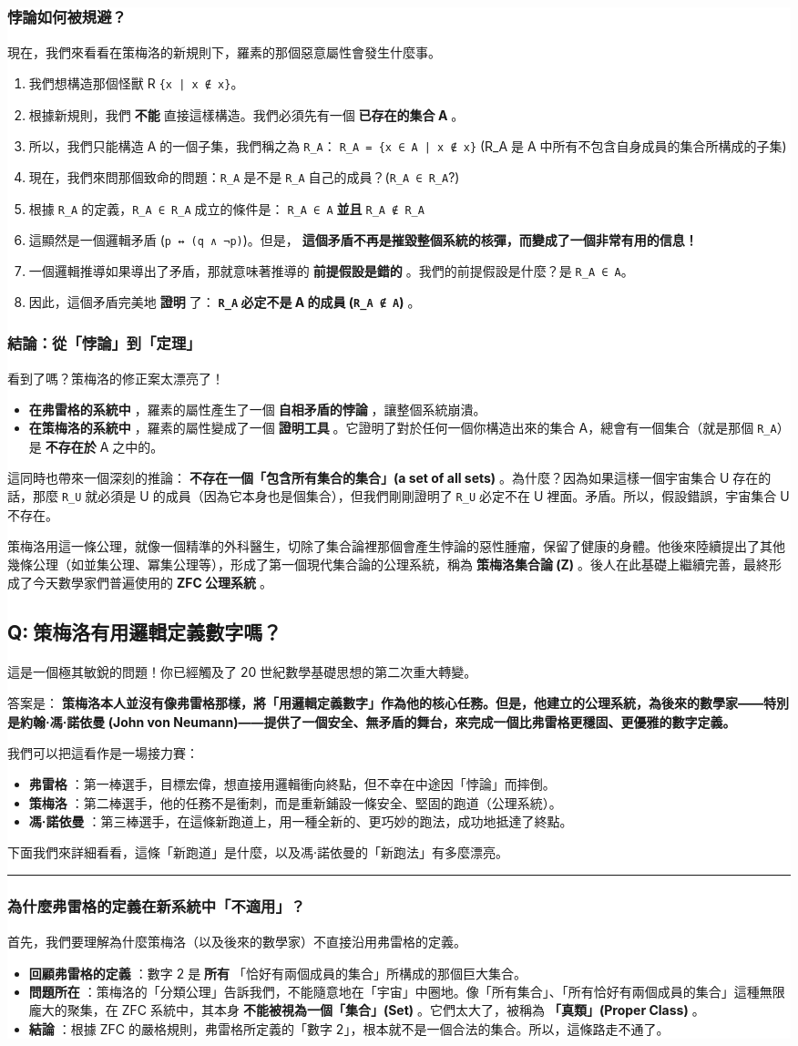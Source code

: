 ### 悖論如何被規避？

現在，我們來看看在策梅洛的新規則下，羅素的那個惡意屬性會發生什麼事。

1.  我們想構造那個怪獸 R `{x | x ∉ x}`。
2.  根據新規則，我們 **不能** 直接這樣構造。我們必須先有一個 **已存在的集合 A** 。
3.  所以，我們只能構造 A 的一個子集，我們稱之為 `R_A`：
    `R_A = {x ∈ A | x ∉ x}`
    (R_A 是 A 中所有不包含自身成員的集合所構成的子集)

4.  現在，我們來問那個致命的問題：`R_A` 是不是 `R_A` 自己的成員？(`R_A ∈ R_A`?)

5.  根據 `R_A` 的定義，`R_A ∈ R_A` 成立的條件是：
    `R_A ∈ A`  **並且**  `R_A ∉ R_A`

6.  這顯然是一個邏輯矛盾 (`p ↔ (q ∧ ¬p)`)。但是， **這個矛盾不再是摧毀整個系統的核彈，而變成了一個非常有用的信息！** 

7.  一個邏輯推導如果導出了矛盾，那就意味著推導的 **前提假設是錯的** 。我們的前提假設是什麼？是 `R_A ∈ A`。
8.  因此，這個矛盾完美地 **證明** 了： **`R_A` 必定不是 A 的成員 (`R_A ∉ A`)** 。

### 結論：從「悖論」到「定理」

看到了嗎？策梅洛的修正案太漂亮了！

*    **在弗雷格的系統中** ，羅素的屬性產生了一個 **自相矛盾的悖論** ，讓整個系統崩潰。
*    **在策梅洛的系統中** ，羅素的屬性變成了一個 **證明工具** 。它證明了對於任何一個你構造出來的集合 A，總會有一個集合（就是那個 `R_A`）是 **不存在於**  A 之中的。

這同時也帶來一個深刻的推論： **不存在一個「包含所有集合的集合」(a set of all sets)** 。為什麼？因為如果這樣一個宇宙集合 U 存在的話，那麼 `R_U` 就必須是 U 的成員（因為它本身也是個集合），但我們剛剛證明了 `R_U` 必定不在 U 裡面。矛盾。所以，假設錯誤，宇宙集合 U 不存在。

策梅洛用這一條公理，就像一個精準的外科醫生，切除了集合論裡那個會產生悖論的惡性腫瘤，保留了健康的身體。他後來陸續提出了其他幾條公理（如並集公理、冪集公理等），形成了第一個現代集合論的公理系統，稱為 **策梅洛集合論 (Z)** 。後人在此基礎上繼續完善，最終形成了今天數學家們普遍使用的  **ZFC 公理系統** 。

## Q: 策梅洛有用邏輯定義數字嗎？

這是一個極其敏銳的問題！你已經觸及了 20 世紀數學基礎思想的第二次重大轉變。

答案是： **策梅洛本人並沒有像弗雷格那樣，將「用邏輯定義數字」作為他的核心任務。但是，他建立的公理系統，為後來的數學家——特別是約翰·馮·諾依曼 (John von Neumann)——提供了一個安全、無矛盾的舞台，來完成一個比弗雷格更穩固、更優雅的數字定義。** 

我們可以把這看作是一場接力賽：
*    **弗雷格** ：第一棒選手，目標宏偉，想直接用邏輯衝向終點，但不幸在中途因「悖論」而摔倒。
*    **策梅洛** ：第二棒選手，他的任務不是衝刺，而是重新鋪設一條安全、堅固的跑道（公理系統）。
*    **馮·諾依曼** ：第三棒選手，在這條新跑道上，用一種全新的、更巧妙的跑法，成功地抵達了終點。

下面我們來詳細看看，這條「新跑道」是什麼，以及馮·諾依曼的「新跑法」有多麼漂亮。

---

### 為什麼弗雷格的定義在新系統中「不適用」？

首先，我們要理解為什麼策梅洛（以及後來的數學家）不直接沿用弗雷格的定義。

*    **回顧弗雷格的定義** ：數字 2 是 **所有** 「恰好有兩個成員的集合」所構成的那個巨大集合。
*    **問題所在** ：策梅洛的「分類公理」告訴我們，不能隨意地在「宇宙」中圈地。像「所有集合」、「所有恰好有兩個成員的集合」這種無限龐大的聚集，在 ZFC 系統中，其本身 **不能被視為一個「集合」(Set)** 。它們太大了，被稱為 **「真類」(Proper Class)** 。
*    **結論** ：根據 ZFC 的嚴格規則，弗雷格所定義的「數字 2」，根本就不是一個合法的集合。所以，這條路走不通了。

